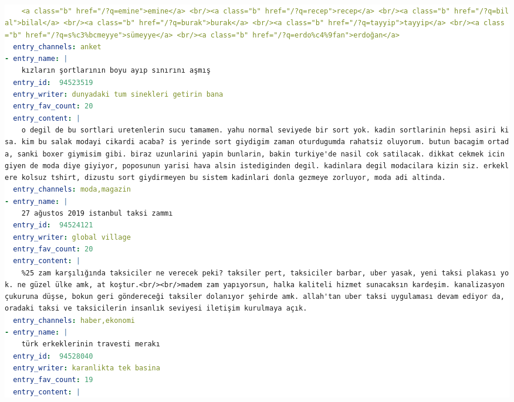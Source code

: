 ```yaml
    <a class="b" href="/?q=emine">emine</a> <br/><a class="b" href="/?q=recep">recep</a> <br/><a class="b" href="/?q=bilal">bilal</a> <br/><a class="b" href="/?q=burak">burak</a> <br/><a class="b" href="/?q=tayyip">tayyip</a> <br/><a class="b" href="/?q=s%c3%bcmeyye">sümeyye</a> <br/><a class="b" href="/?q=erdo%c4%9fan">erdoğan</a>
  entry_channels: anket
- entry_name: |
    kızların şortlarının boyu ayıp sınırını aşmış
  entry_id:  94523519
  entry_writer: dunyadaki tum sinekleri getirin bana
  entry_fav_count: 20
  entry_content: |
    o degil de bu sortlari uretenlerin sucu tamamen. yahu normal seviyede bir sort yok. kadin sortlarinin hepsi asiri kisa. kim bu salak modayi cikardi acaba? is yerinde sort giydigim zaman oturdugumda rahatsiz oluyorum. butun bacagim ortada, sanki boxer giymisim gibi. biraz uzunlarini yapin bunlarin, bakin turkiye'de nasil cok satilacak. dikkat cekmek icin giyen de moda diye giyiyor, poposunun yarisi hava alsin istediginden degil. kadinlara degil modacilara kizin siz. erkeklere kolsuz tshirt, dizustu sort giydirmeyen bu sistem kadinlari donla gezmeye zorluyor, moda adi altinda.
  entry_channels: moda,magazin
- entry_name: |
    27 ağustos 2019 istanbul taksi zammı
  entry_id:  94524121
  entry_writer: global village
  entry_fav_count: 20
  entry_content: |
    %25 zam karşılığında taksiciler ne verecek peki? taksiler pert, taksiciler barbar, uber yasak, yeni taksi plakası yok. ne güzel ülke amk, at koştur.<br/><br/>madem zam yapıyorsun, halka kaliteli hizmet sunacaksın kardeşim. kanalizasyon çukuruna düşse, bokun geri göndereceği taksiler dolanıyor şehirde amk. allah'tan uber taksi uygulaması devam ediyor da, oradaki taksi ve taksicilerin insanlık seviyesi iletişim kurulmaya açık.
  entry_channels: haber,ekonomi
- entry_name: |
    türk erkeklerinin travesti merakı
  entry_id:  94528040
  entry_writer: karanlikta tek basina
  entry_fav_count: 19
  entry_content: |
```